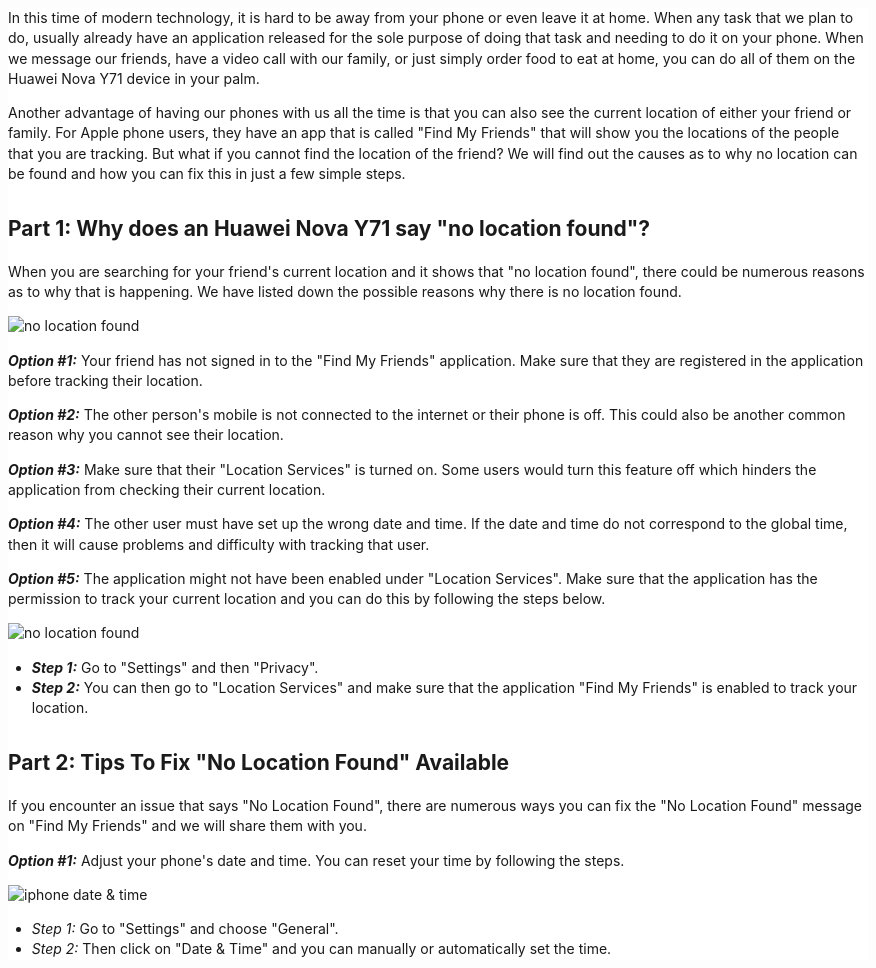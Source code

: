 In this time of modern technology, it is hard to be away from your phone or even leave it at home. When any task that we plan to do, usually already have an application released for the sole purpose of doing that task and needing to do it on your phone. When we message our friends, have a video call with our family, or just simply order food to eat at home, you can do all of them on the Huawei Nova Y71 device in your palm.

Another advantage of having our phones with us all the time is that you can also see the current location of either your friend or family. For Apple phone users, they have an app that is called "Find My Friends" that will show you the locations of the people that you are tracking. But what if you cannot find the location of the friend? We will find out the causes as to why no location can be found and how you can fix this in just a few simple steps.

## Part 1: Why does an Huawei Nova Y71 say "no location found"?

When you are searching for your friend's current location and it shows that "no location found", there could be numerous reasons as to why that is happening. We have listed down the possible reasons why there is no location found.

![no location found](https://images.wondershare.com/drfone/article/2022/06/find-my-friends-no-location-found-1.jpg)

**_Option #1:_** Your friend has not signed in to the "Find My Friends" application. Make sure that they are registered in the application before tracking their location.

_**Option #2:**_ The other person's mobile is not connected to the internet or their phone is off. This could also be another common reason why you cannot see their location.

_**Option #3:**_ Make sure that their "Location Services" is turned on. Some users would turn this feature off which hinders the application from checking their current location.

_**Option #4:**_ The other user must have set up the wrong date and time. If the date and time do not correspond to the global time, then it will cause problems and difficulty with tracking that user.

**_Option #5:_** The application might not have been enabled under "Location Services". Make sure that the application has the permission to track your current location and you can do this by following the steps below.

![no location found](https://images.wondershare.com/drfone/article/2022/06/find-my-friends-no-location-found-2.jpg)

- _**Step 1:**_ Go to "Settings" and then "Privacy".
- _**Step 2:**_ You can then go to "Location Services" and make sure that the application "Find My Friends" is enabled to track your location.

## Part 2: Tips To Fix "No Location Found" Available

If you encounter an issue that says "No Location Found", there are numerous ways you can fix the "No Location Found" message on "Find My Friends" and we will share them with you.

_**Option #1:**_ Adjust your phone's date and time. You can reset your time by following the steps.

![iphone date & time](https://images.wondershare.com/drfone/article/2022/06/find-my-friends-no-location-found-3.jpg)

- _Step 1:_ Go to "Settings" and choose "General".
- _Step 2:_ Then click on "Date & Time" and you can manually or automatically set the time.
